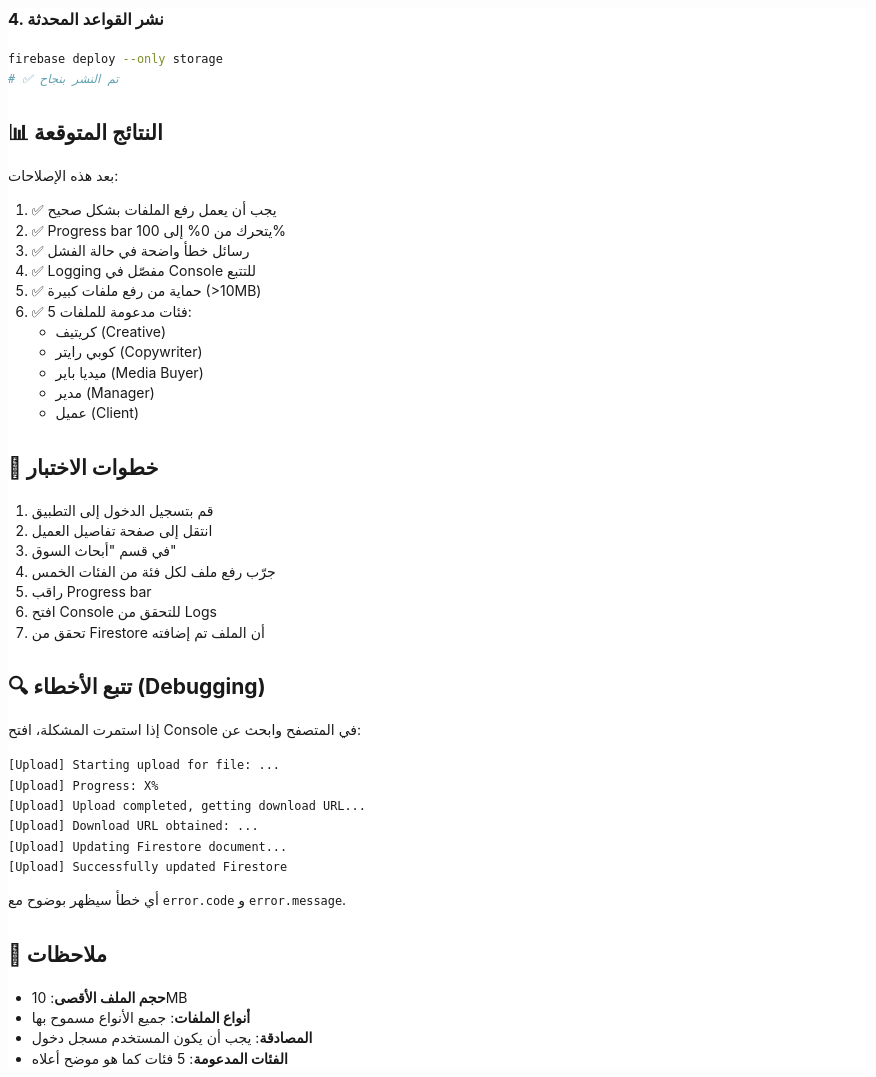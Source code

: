 ### 4. **نشر القواعد المحدثة**
```bash
firebase deploy --only storage
# ✅ تم النشر بنجاح
```

## 📊 النتائج المتوقعة

بعد هذه الإصلاحات:
1. ✅ يجب أن يعمل رفع الملفات بشكل صحيح
2. ✅ Progress bar يتحرك من 0% إلى 100%
3. ✅ رسائل خطأ واضحة في حالة الفشل
4. ✅ Logging مفصّل في Console للتتبع
5. ✅ حماية من رفع ملفات كبيرة (>10MB)
6. ✅ 5 فئات مدعومة للملفات:
   - كريتيف (Creative)
   - كوبي رايتر (Copywriter)
   - ميديا باير (Media Buyer)
   - مدير (Manager)
   - عميل (Client)

## 🧪 خطوات الاختبار

1. قم بتسجيل الدخول إلى التطبيق
2. انتقل إلى صفحة تفاصيل العميل
3. في قسم "أبحاث السوق"
4. جرّب رفع ملف لكل فئة من الفئات الخمس
5. راقب Progress bar
6. افتح Console للتحقق من Logs
7. تحقق من Firestore أن الملف تم إضافته

## 🔍 تتبع الأخطاء (Debugging)

إذا استمرت المشكلة، افتح Console في المتصفح وابحث عن:
```
[Upload] Starting upload for file: ...
[Upload] Progress: X%
[Upload] Upload completed, getting download URL...
[Upload] Download URL obtained: ...
[Upload] Updating Firestore document...
[Upload] Successfully updated Firestore
```

أي خطأ سيظهر بوضوح مع `error.code` و `error.message`.

## 📝 ملاحظات

- **حجم الملف الأقصى**: 10MB
- **أنواع الملفات**: جميع الأنواع مسموح بها
- **المصادقة**: يجب أن يكون المستخدم مسجل دخول
- **الفئات المدعومة**: 5 فئات كما هو موضح أعلاه
